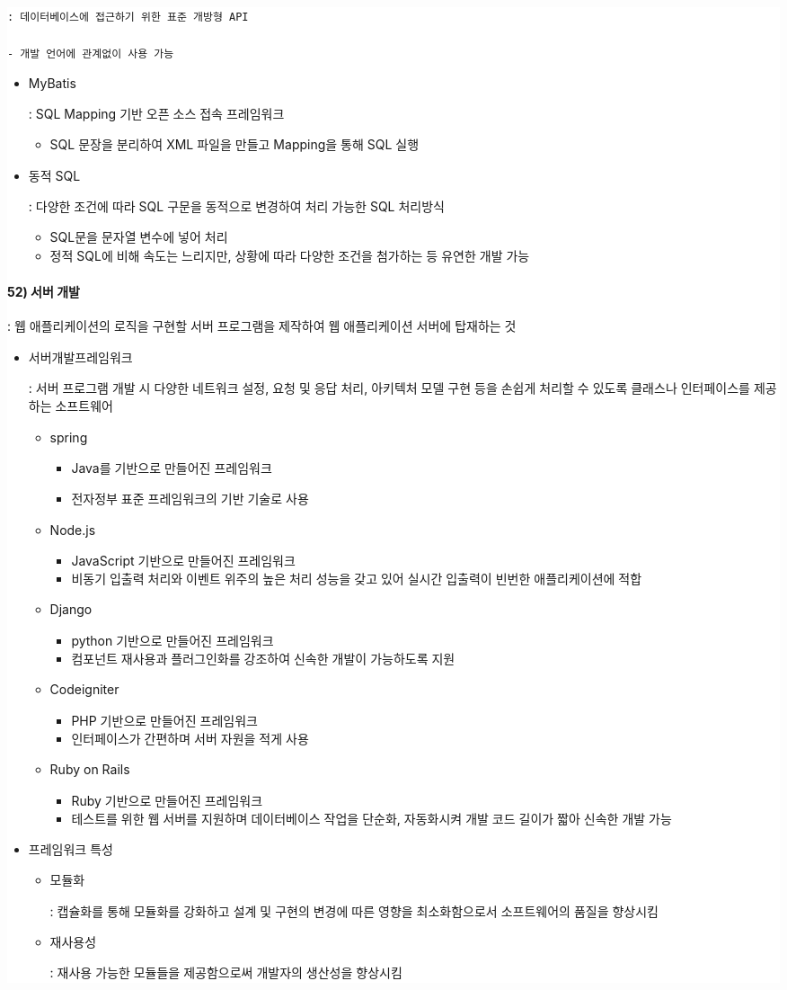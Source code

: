     : 데이터베이스에 접근하기 위한 표준 개방형 API

    - 개발 언어에 관계없이 사용 가능

  - MyBatis

    : SQL Mapping 기반 오픈 소스 접속 프레임워크

    - SQL 문장을 분리하여 XML 파일을 만들고 Mapping을 통해 SQL 실행

- 동적 SQL

  : 다양한 조건에 따라 SQL 구문을 동적으로 변경하여 처리 가능한 SQL 처리방식

  - SQL문을 문자열 변수에 넣어 처리
  - 정적 SQL에 비해 속도는 느리지만, 상황에 따라 다양한 조건을 첨가하는 등 유연한 개발 가능





#### 52) 서버 개발

: 웹 애플리케이션의 로직을 구현할 서버 프로그램을 제작하여 웹 애플리케이션 서버에 탑재하는 것



- 서버개발프레임워크

  : 서버 프로그램 개발 시 다양한 네트워크 설정, 요청 및 응답 처리, 아키텍처 모델 구현 등을 손쉽게 처리할 수 있도록 클래스나 인터페이스를 제공하는 소프트웨어

  - spring

    - Java를 기반으로 만들어진 프레임워크

    - 전자정부 표준 프레임워크의 기반 기술로 사용

  - Node.js

    - JavaScript 기반으로 만들어진 프레임워크
    - 비동기 입출력 처리와 이벤트 위주의 높은 처리 성능을 갖고 있어 실시간 입출력이 빈번한 애플리케이션에 적합

  - Django

    - python 기반으로 만들어진 프레임워크
    - 컴포넌트 재사용과 플러그인화를 강조하여 신속한 개발이 가능하도록 지원

  - Codeigniter

    - PHP 기반으로 만들어진 프레임워크
    - 인터페이스가 간편하며 서버 자원을 적게 사용

  - Ruby on Rails

    - Ruby 기반으로 만들어진 프레임워크
    - 테스트를 위한 웹 서버를 지원하며 데이터베이스 작업을 단순화, 자동화시켜 개발 코드 길이가 짧아 신속한 개발 가능

- 프레임워크 특성

  - 모듈화

    : 캡슐화를 통해 모듈화를 강화하고 설계 및 구현의 변경에 따른 영향을 최소화함으로서 소프트웨어의 품질을 향상시킴

  - 재사용성

    : 재사용 가능한 모듈들을 제공함으로써 개발자의 생산성을 향상시킴
